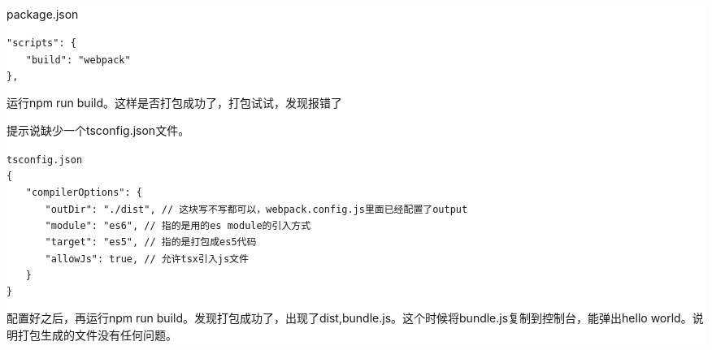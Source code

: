 package.json

```
"scripts": {
　　"build": "webpack"
},
```

运行npm run build。这样是否打包成功了，打包试试，发现报错了

提示说缺少一个tsconfig.json文件。

```
tsconfig.json
{
　　"compilerOptions": {
　　　　"outDir": "./dist", // 这块写不写都可以，webpack.config.js里面已经配置了output
　　　　"module": "es6", // 指的是用的es module的引入方式
　　　　"target": "es5", // 指的是打包成es5代码
　　　　"allowJs": true, // 允许tsx引入js文件
　　}
}
```

配置好之后，再运行npm run build。发现打包成功了，出现了dist,bundle.js。这个时候将bundle.js复制到控制台，能弹出hello world。说明打包生成的文件没有任何问题。
